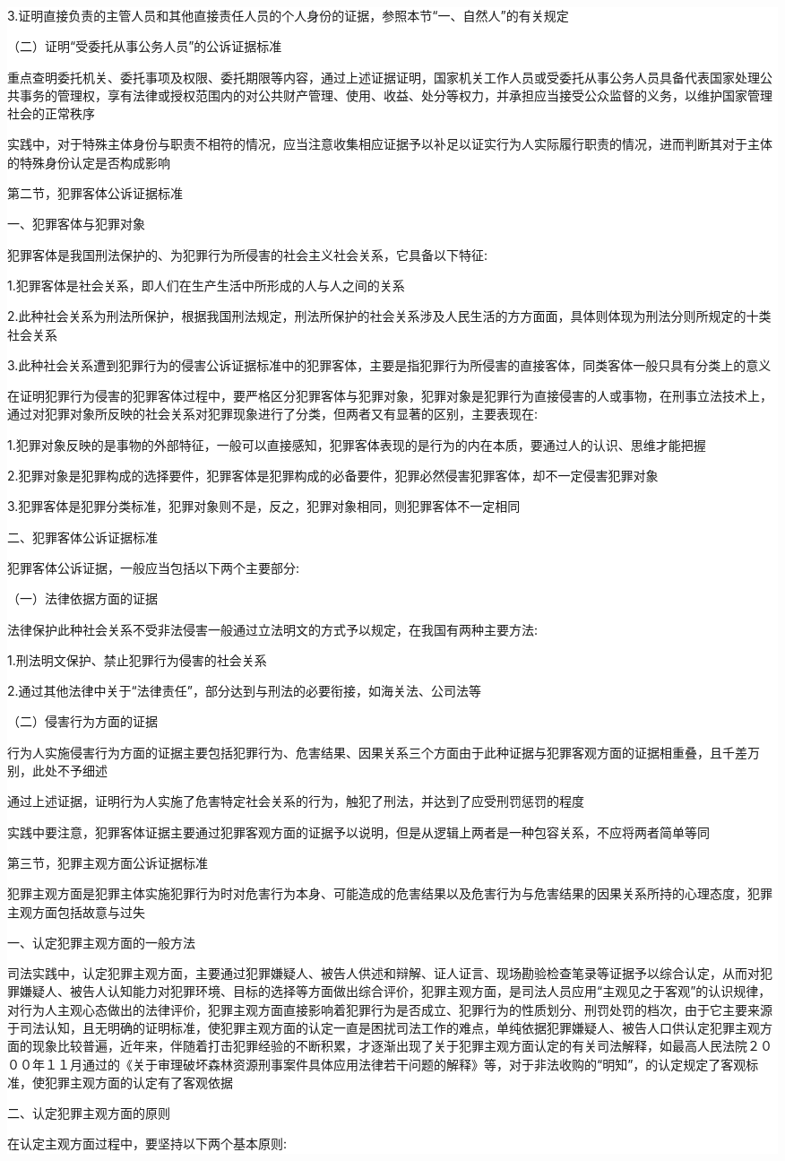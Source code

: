 3.证明直接负责的主管人员和其他直接责任人员的个人身份的证据，参照本节“一、自然人”的有关规定

（二）证明“受委托从事公务人员”的公诉证据标准

重点查明委托机关、委托事项及权限、委托期限等内容，通过上述证据证明，国家机关工作人员或受委托从事公务人员具备代表国家处理公共事务的管理权，享有法律或授权范围内的对公共财产管理、使用、收益、处分等权力，并承担应当接受公众监督的义务，以维护国家管理社会的正常秩序

实践中，对于特殊主体身份与职责不相符的情况，应当注意收集相应证据予以补足以证实行为人实际履行职责的情况，进而判断其对于主体的特殊身份认定是否构成影响

第二节，犯罪客体公诉证据标准

一、犯罪客体与犯罪对象

犯罪客体是我国刑法保护的、为犯罪行为所侵害的社会主义社会关系，它具备以下特征:

1.犯罪客体是社会关系，即人们在生产生活中所形成的人与人之间的关系

2.此种社会关系为刑法所保护，根据我国刑法规定，刑法所保护的社会关系涉及人民生活的方方面面，具体则体现为刑法分则所规定的十类社会关系

3.此种社会关系遭到犯罪行为的侵害公诉证据标准中的犯罪客体，主要是指犯罪行为所侵害的直接客体，同类客体一般只具有分类上的意义

在证明犯罪行为侵害的犯罪客体过程中，要严格区分犯罪客体与犯罪对象，犯罪对象是犯罪行为直接侵害的人或事物，在刑事立法技术上，通过对犯罪对象所反映的社会关系对犯罪现象进行了分类，但两者又有显著的区别，主要表现在:

1.犯罪对象反映的是事物的外部特征，一般可以直接感知，犯罪客体表现的是行为的内在本质，要通过人的认识、思维才能把握

2.犯罪对象是犯罪构成的选择要件，犯罪客体是犯罪构成的必备要件，犯罪必然侵害犯罪客体，却不一定侵害犯罪对象

3.犯罪客体是犯罪分类标准，犯罪对象则不是，反之，犯罪对象相同，则犯罪客体不一定相同

二、犯罪客体公诉证据标准

犯罪客体公诉证据，一般应当包括以下两个主要部分:

（一）法律依据方面的证据

法律保护此种社会关系不受非法侵害一般通过立法明文的方式予以规定，在我国有两种主要方法:

1.刑法明文保护、禁止犯罪行为侵害的社会关系

2.通过其他法律中关于“法律责任”，部分达到与刑法的必要衔接，如海关法、公司法等

（二）侵害行为方面的证据

行为人实施侵害行为方面的证据主要包括犯罪行为、危害结果、因果关系三个方面由于此种证据与犯罪客观方面的证据相重叠，且千差万别，此处不予细述

通过上述证据，证明行为人实施了危害特定社会关系的行为，触犯了刑法，并达到了应受刑罚惩罚的程度

实践中要注意，犯罪客体证据主要通过犯罪客观方面的证据予以说明，但是从逻辑上两者是一种包容关系，不应将两者简单等同

第三节，犯罪主观方面公诉证据标准

犯罪主观方面是犯罪主体实施犯罪行为时对危害行为本身、可能造成的危害结果以及危害行为与危害结果的因果关系所持的心理态度，犯罪主观方面包括故意与过失

一、认定犯罪主观方面的一般方法

司法实践中，认定犯罪主观方面，主要通过犯罪嫌疑人、被告人供述和辩解、证人证言、现场勘验检查笔录等证据予以综合认定，从而对犯罪嫌疑人、被告人认知能力对犯罪环境、目标的选择等方面做出综合评价，犯罪主观方面，是司法人员应用“主观见之于客观”的认识规律，对行为人主观心态做出的法律评价，犯罪主观方面直接影响着犯罪行为是否成立、犯罪行为的性质划分、刑罚处罚的档次，由于它主要来源于司法认知，且无明确的证明标准，使犯罪主观方面的认定一直是困扰司法工作的难点，单纯依据犯罪嫌疑人、被告人口供认定犯罪主观方面的现象比较普遍，近年来，伴随着打击犯罪经验的不断积累，才逐渐出现了关于犯罪主观方面认定的有关司法解释，如最高人民法院２０００年１１月通过的《关于审理破坏森林资源刑事案件具体应用法律若干问题的解释》等，对于非法收购的“明知”，的认定规定了客观标准，使犯罪主观方面的认定有了客观依据

二、认定犯罪主观方面的原则

在认定主观方面过程中，要坚持以下两个基本原则:
